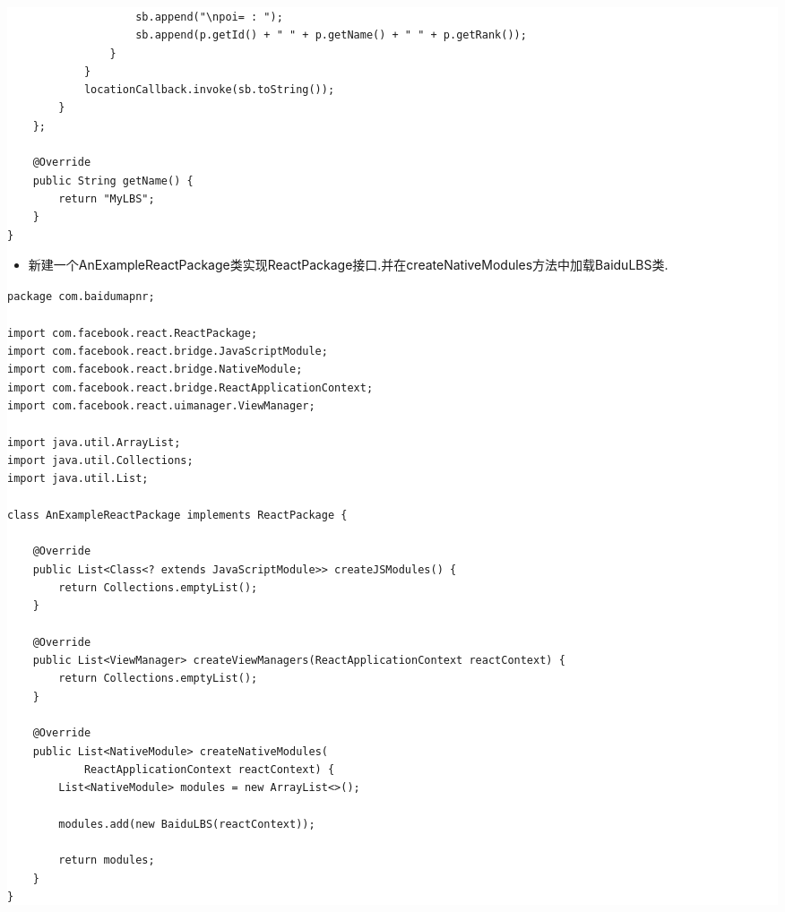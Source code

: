 ```
                    sb.append("\npoi= : ");
                    sb.append(p.getId() + " " + p.getName() + " " + p.getRank());
                }
            }
            locationCallback.invoke(sb.toString());
        }
    };

    @Override
    public String getName() {
        return "MyLBS";
    }
}
```

- 新建一个AnExampleReactPackage类实现ReactPackage接口.并在createNativeModules方法中加载BaiduLBS类.

```
package com.baidumapnr;

import com.facebook.react.ReactPackage;
import com.facebook.react.bridge.JavaScriptModule;
import com.facebook.react.bridge.NativeModule;
import com.facebook.react.bridge.ReactApplicationContext;
import com.facebook.react.uimanager.ViewManager;

import java.util.ArrayList;
import java.util.Collections;
import java.util.List;

class AnExampleReactPackage implements ReactPackage {

    @Override
    public List<Class<? extends JavaScriptModule>> createJSModules() {
        return Collections.emptyList();
    }

    @Override
    public List<ViewManager> createViewManagers(ReactApplicationContext reactContext) {
        return Collections.emptyList();
    }

    @Override
    public List<NativeModule> createNativeModules(
            ReactApplicationContext reactContext) {
        List<NativeModule> modules = new ArrayList<>();

        modules.add(new BaiduLBS(reactContext));

        return modules;
    }
}
```
